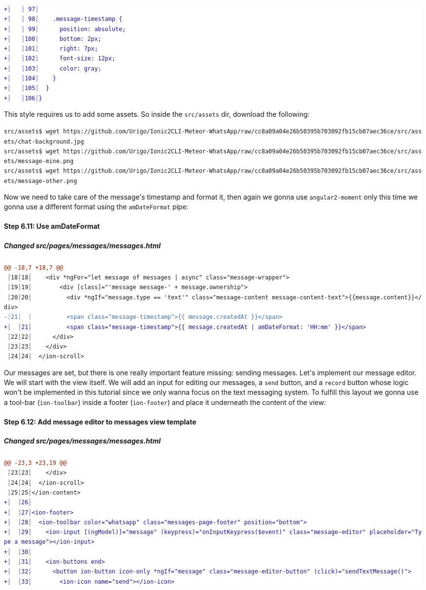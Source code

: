 ```diff
+┊   ┊ 97┊
+┊   ┊ 98┊    .message-timestamp {
+┊   ┊ 99┊      position: absolute;
+┊   ┊100┊      bottom: 2px;
+┊   ┊101┊      right: 7px;
+┊   ┊102┊      font-size: 12px;
+┊   ┊103┊      color: gray;
+┊   ┊104┊    }
+┊   ┊105┊  }
+┊   ┊106┊}
```
[}]: #

This style requires us to add some assets. So inside the `src/assets` dir, download the following:

    src/assets$ wget https://github.com/Urigo/Ionic2CLI-Meteor-WhatsApp/raw/cc8a09a04e26b50395b703092fb15cb07aec36ce/src/assets/chat-background.jpg
    src/assets$ wget https://github.com/Urigo/Ionic2CLI-Meteor-WhatsApp/raw/cc8a09a04e26b50395b703092fb15cb07aec36ce/src/assets/message-mine.png
    src/assets$ wget https://github.com/Urigo/Ionic2CLI-Meteor-WhatsApp/raw/cc8a09a04e26b50395b703092fb15cb07aec36ce/src/assets/message-other.png

Now we need to take care of the message's timestamp and format it, then again we gonna use `angular2-moment` only this time we gonna use a different format using the `amDateFormat` pipe:

[{]: <helper> (diff_step 6.11)
#### Step 6.11: Use amDateFormat

##### Changed src/pages/messages/messages.html
```diff
@@ -18,7 +18,7 @@
 ┊18┊18┊    <div *ngFor="let message of messages | async" class="message-wrapper">
 ┊19┊19┊        <div [class]="'message message-' + message.ownership">
 ┊20┊20┊          <div *ngIf="message.type == 'text'" class="message-content message-content-text">{{message.content}}</div>
-┊21┊  ┊          <span class="message-timestamp">{{ message.createdAt }}</span>
+┊  ┊21┊          <span class="message-timestamp">{{ message.createdAt | amDateFormat: 'HH:mm' }}</span>
 ┊22┊22┊      </div>
 ┊23┊23┊    </div>
 ┊24┊24┊  </ion-scroll>
```
[}]: #

Our messages are set, but there is one really important feature missing: sending messages. Let's implement our message editor. We will start with the view itself. We will add an input for editing our messages, a `send` button, and a `record` button whose logic won't be implemented in this tutorial since we only wanna focus on the text messaging system. To fulfill this layout we gonna use a tool-bar (`ion-toolbar`) inside a footer (`ion-footer`) and place it underneath the content of the view:

[{]: <helper> (diff_step 6.12)
#### Step 6.12: Add message editor to messages view template

##### Changed src/pages/messages/messages.html
```diff
@@ -23,3 +23,19 @@
 ┊23┊23┊    </div>
 ┊24┊24┊  </ion-scroll>
 ┊25┊25┊</ion-content>
+┊  ┊26┊
+┊  ┊27┊<ion-footer>
+┊  ┊28┊  <ion-toolbar color="whatsapp" class="messages-page-footer" position="bottom">
+┊  ┊29┊    <ion-input [(ngModel)]="message" (keypress)="onInputKeypress($event)" class="message-editor" placeholder="Type a message"></ion-input>
+┊  ┊30┊
+┊  ┊31┊    <ion-buttons end>
+┊  ┊32┊      <button ion-button icon-only *ngIf="message" class="message-editor-button" (click)="sendTextMessage()">
+┊  ┊33┊        <ion-icon name="send"></ion-icon>
```

[{]: <region> (header)
[{]: <region> (body)
[{]: <helper> (diff_step 6.1)
[{]: <helper> (diff_step 6.2)
[{]: <helper> (diff_step 6.3)
[{]: <helper> (diff_step 6.4)
[{]: <helper> (diff_step 6.5)
[{]: <helper> (diff_step 6.6)
[{]: <helper> (diff_step 6.7)
[{]: <helper> (diff_step 6.8)
[{]: <helper> (diff_step 6.9)
[{]: <helper> (diff_step 6.13)
[{]: <helper> (diff_step 6.14)
[{]: <helper> (diff_step 6.15)
[{]: <helper> (diff_step 6.15)
[{]: <helper> (diff_step 6.18)
[{]: <helper> (diff_step 6.19)
[{]: <helper> (diff_step 6.20)
[{]: <region> (footer)
[{]: <helper> (nav_step)